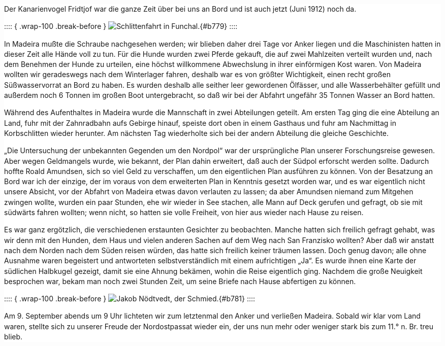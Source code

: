 Der Kanarienvogel Fridtjof war die ganze Zeit über bei uns an Bord und ist auch
jetzt (Juni 1912) noch da.

:::: { .wrap-100 .break-before }
![Schlittenfahrt in Funchal.](Die_Eroberung_des_Suedpols_Vol_II_779.jpg "Schlittenfahrt in Funchal."){#b779}
::::

In Madeira mußte die Schraube nachgesehen werden; wir blieben daher drei Tage
vor Anker liegen und die Maschinisten hatten in dieser Zeit alle Hände voll zu
tun. Für die Hunde wurden zwei Pferde gekauft, die auf zwei Mahlzeiten verteilt
wurden und, nach dem Benehmen der Hunde zu urteilen, eine höchst willkommene
Abwechslung in ihrer einförmigen Kost waren. Von Madeira wollten wir geradeswegs
nach dem Winterlager fahren, deshalb war es von größter Wichtigkeit, einen recht
großen Süßwasservorrat an Bord zu haben. Es wurden deshalb alle seither leer
gewordenen Ölfässer, und alle Wasserbehälter gefüllt und außerdem noch 6 Tonnen
im großen Boot untergebracht, so daß wir bei der Abfahrt ungefähr 35 Tonnen
Wasser an Bord hatten.

Während des Aufenthaltes in Madeira wurde die Mannschaft in zwei Abteilungen
geteilt. Am ersten Tag ging die eine Abteilung an Land, fuhr mit der Zahnradbahn
aufs Gebirge hinauf, speiste dort oben in einem Gasthaus und fuhr am Nachmittag
in Korbschlitten wieder herunter. Am nächsten Tag wiederholte sich bei der
andern Abteilung die gleiche Geschichte.

„Die Untersuchung der unbekannten Gegenden um den Nordpol“ war der ursprüngliche
Plan unserer Forschungsreise gewesen. Aber wegen Geldmangels wurde, wie bekannt,
der Plan dahin erweitert, daß auch der Südpol erforscht werden sollte. Dadurch
hoffte Roald Amundsen, sich so viel Geld zu verschaffen, um den eigentlichen
Plan ausführen zu können. Von der Besatzung an Bord war ich der einzige, der im
voraus von dem erweiterten Plan in Kenntnis gesetzt worden war, und es war
eigentlich nicht unsere Absicht, vor der Abfahrt von Madeira etwas davon
verlauten zu lassen; da aber Amundsen niemand zum Mitgehen zwingen wollte,
wurden ein paar Stunden, ehe wir wieder in See stachen, alle Mann auf Deck
gerufen und gefragt, ob sie mit südwärts fahren wollten; wenn nicht, so hatten
sie volle Freiheit, von hier aus wieder nach Hause zu reisen.

Es war ganz ergötzlich, die verschiedenen erstaunten Gesichter zu beobachten.
Manche hatten sich freilich gefragt gehabt, was wir denn mit den Hunden, dem
Haus und vielen anderen Sachen auf dem Weg nach San Franzisko wollten? Aber daß
wir anstatt nach dem Norden nach dem Süden reisen würden, das hatte sich
freilich keiner träumen lassen. Doch genug davon; alle ohne Ausnahme waren
begeistert und antworteten selbstverständlich mit einem aufrichtigen „Ja“. Es
wurde ihnen eine Karte der südlichen Halbkugel gezeigt, damit sie eine Ahnung
bekämen, wohin die Reise eigentlich ging. Nachdem die große Neuigkeit besprochen
war, bekam man noch zwei Stunden Zeit, um seine Briefe nach Hause abfertigen zu
können.

:::: { .wrap-100 .break-before }
![Jakob Nödtvedt, der Schmied.](Die_Eroberung_des_Suedpols_Vol_II_781.jpg "Jakob Nödtvedt, der Schmied."){#b781}
::::

Am 9. September abends um 9 Uhr lichteten wir zum letztenmal den Anker und
verließen Madeira. Sobald wir klar vom Land waren, stellte sich zu unserer
Freude der Nordostpassat wieder ein, der uns nun mehr oder weniger stark bis
zum 11.° n. Br. treu blieb.
